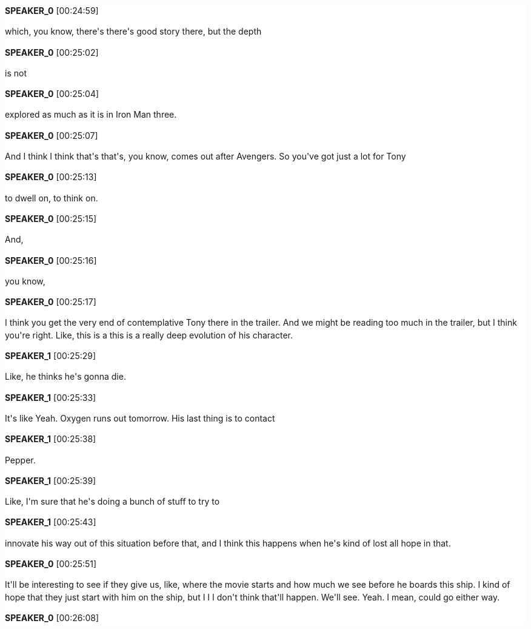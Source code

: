 **SPEAKER_0** [00:24:59]

which, you know, there's there's good story there, but the depth

**SPEAKER_0** [00:25:02]

is not

**SPEAKER_0** [00:25:04]

explored as much as it is in Iron Man three.

**SPEAKER_0** [00:25:07]

And I think I think that's that's, you know, comes out after Avengers. So you've got just a lot for Tony

**SPEAKER_0** [00:25:13]

to dwell on, to think on.

**SPEAKER_0** [00:25:15]

And,

**SPEAKER_0** [00:25:16]

you know,

**SPEAKER_0** [00:25:17]

I think you get the very end of contemplative Tony there in the trailer. And we might be reading too much in the trailer, but I think you're right. Like, this is a this is a really deep evolution of his character.

**SPEAKER_1** [00:25:29]

Like, he thinks he's gonna die.

**SPEAKER_1** [00:25:33]

It's like Yeah. Oxygen runs out tomorrow. His last thing is to contact

**SPEAKER_1** [00:25:38]

Pepper.

**SPEAKER_1** [00:25:39]

Like, I'm sure that he's doing a bunch of stuff to try to

**SPEAKER_1** [00:25:43]

innovate his way out of this situation before that, and I think this happens when he's kind of lost all hope in that.

**SPEAKER_0** [00:25:51]

It'll be interesting to see if they give us, like, where the movie starts and how much we see before he boards this ship. I kind of hope that they just start with him on the ship, but I I I don't think that'll happen. We'll see. Yeah. I mean, could go either way.

**SPEAKER_0** [00:26:08]

